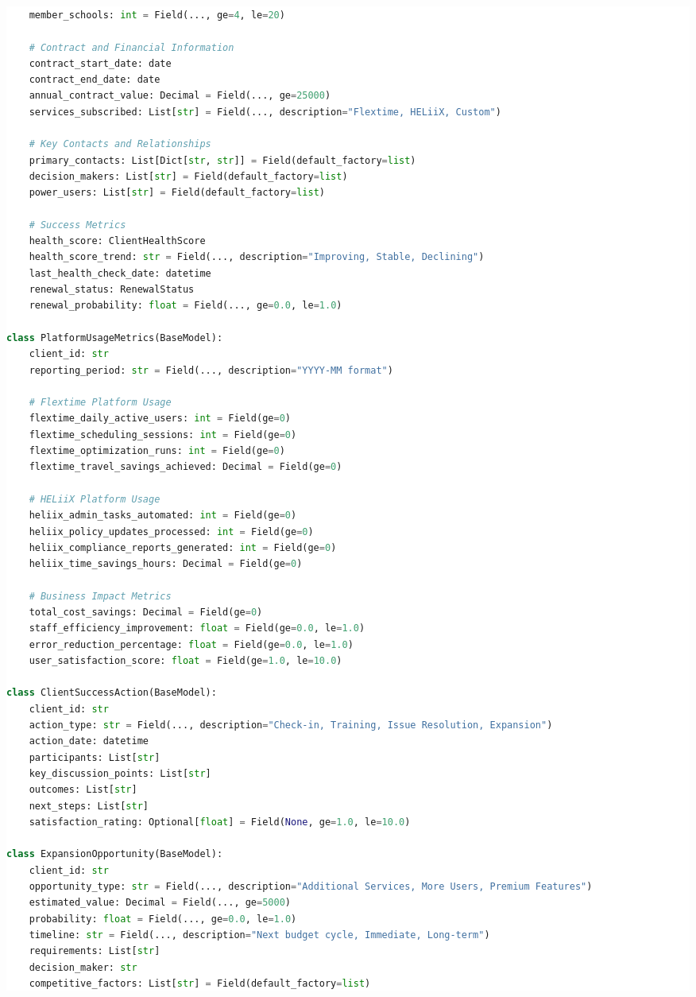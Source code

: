 ```python
    member_schools: int = Field(..., ge=4, le=20)
    
    # Contract and Financial Information
    contract_start_date: date
    contract_end_date: date
    annual_contract_value: Decimal = Field(..., ge=25000)
    services_subscribed: List[str] = Field(..., description="Flextime, HELiiX, Custom")
    
    # Key Contacts and Relationships
    primary_contacts: List[Dict[str, str]] = Field(default_factory=list)
    decision_makers: List[str] = Field(default_factory=list)
    power_users: List[str] = Field(default_factory=list)
    
    # Success Metrics
    health_score: ClientHealthScore
    health_score_trend: str = Field(..., description="Improving, Stable, Declining")
    last_health_check_date: datetime
    renewal_status: RenewalStatus
    renewal_probability: float = Field(..., ge=0.0, le=1.0)

class PlatformUsageMetrics(BaseModel):
    client_id: str
    reporting_period: str = Field(..., description="YYYY-MM format")
    
    # Flextime Platform Usage
    flextime_daily_active_users: int = Field(ge=0)
    flextime_scheduling_sessions: int = Field(ge=0)
    flextime_optimization_runs: int = Field(ge=0)
    flextime_travel_savings_achieved: Decimal = Field(ge=0)
    
    # HELiiX Platform Usage
    heliix_admin_tasks_automated: int = Field(ge=0)
    heliix_policy_updates_processed: int = Field(ge=0)
    heliix_compliance_reports_generated: int = Field(ge=0)
    heliix_time_savings_hours: Decimal = Field(ge=0)
    
    # Business Impact Metrics
    total_cost_savings: Decimal = Field(ge=0)
    staff_efficiency_improvement: float = Field(ge=0.0, le=1.0)
    error_reduction_percentage: float = Field(ge=0.0, le=1.0)
    user_satisfaction_score: float = Field(ge=1.0, le=10.0)

class ClientSuccessAction(BaseModel):
    client_id: str
    action_type: str = Field(..., description="Check-in, Training, Issue Resolution, Expansion")
    action_date: datetime
    participants: List[str]
    key_discussion_points: List[str]
    outcomes: List[str]
    next_steps: List[str]
    satisfaction_rating: Optional[float] = Field(None, ge=1.0, le=10.0)

class ExpansionOpportunity(BaseModel):
    client_id: str
    opportunity_type: str = Field(..., description="Additional Services, More Users, Premium Features")
    estimated_value: Decimal = Field(..., ge=5000)
    probability: float = Field(..., ge=0.0, le=1.0)
    timeline: str = Field(..., description="Next budget cycle, Immediate, Long-term")
    requirements: List[str]
    decision_maker: str
    competitive_factors: List[str] = Field(default_factory=list)
```